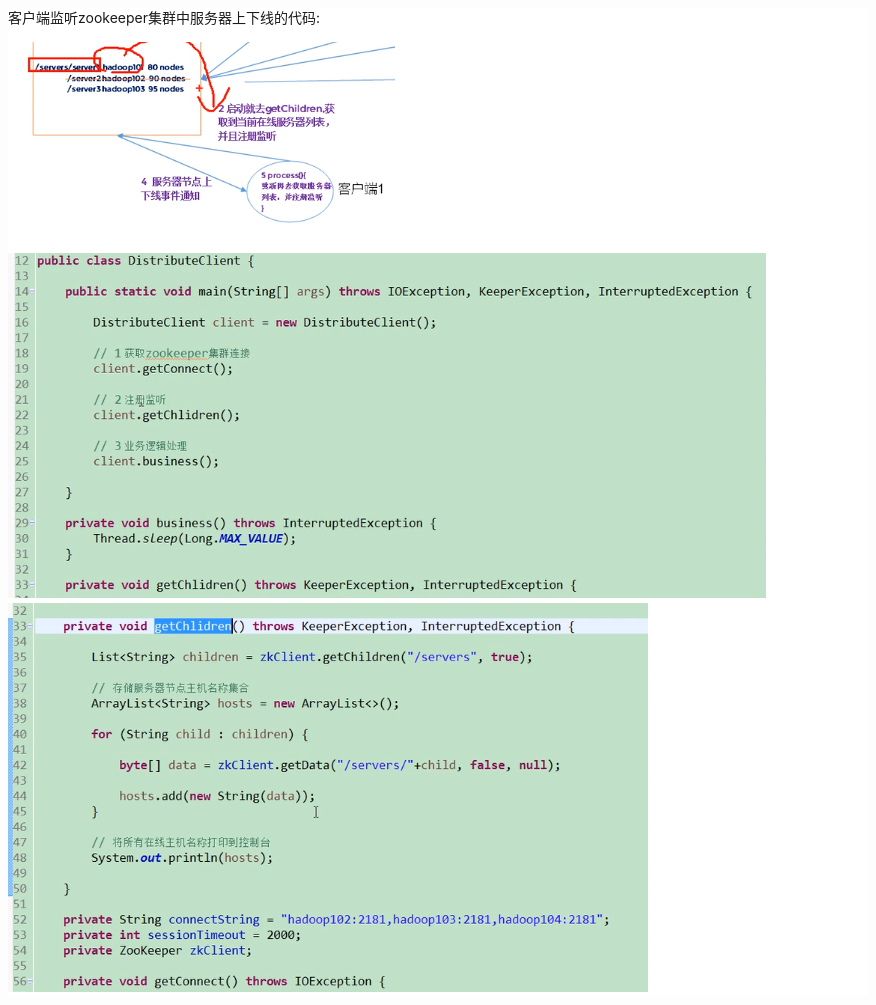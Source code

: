 客户端监听zookeeper集群中服务器上下线的代码:

![Image](./img/image_2021-06-13-15-47-31.png)

![Image](./img/image_2021-06-13-15-57-44.png)
![Image](./img/image_2021-06-13-15-56-55.png)